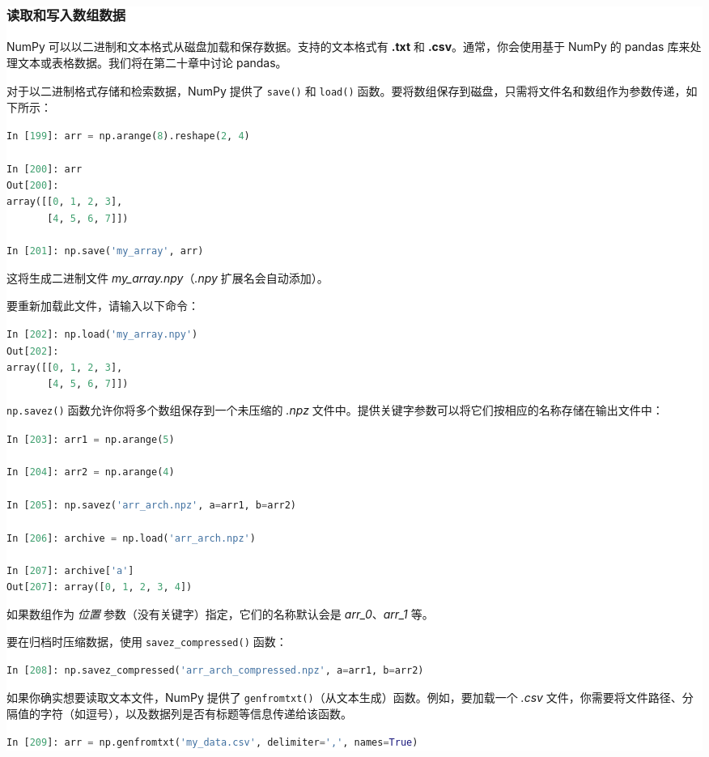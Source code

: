 ### **读取和写入数组数据**

NumPy 可以以二进制和文本格式从磁盘加载和保存数据。支持的文本格式有 **.txt** 和 **.csv**。通常，你会使用基于 NumPy 的 pandas 库来处理文本或表格数据。我们将在第二十章中讨论 pandas。

对于以二进制格式存储和检索数据，NumPy 提供了 `save()` 和 `load()` 函数。要将数组保存到磁盘，只需将文件名和数组作为参数传递，如下所示：

```py
In [199]: arr = np.arange(8).reshape(2, 4)

In [200]: arr
Out[200]: 
array([[0, 1, 2, 3],
       [4, 5, 6, 7]])

In [201]: np.save('my_array', arr)
```

这将生成二进制文件 *my_array.npy*（*.npy* 扩展名会自动添加）。

要重新加载此文件，请输入以下命令：

```py
In [202]: np.load('my_array.npy')
Out[202]: 
array([[0, 1, 2, 3],
       [4, 5, 6, 7]])
```

`np.savez()` 函数允许你将多个数组保存到一个未压缩的 *.npz* 文件中。提供关键字参数可以将它们按相应的名称存储在输出文件中：

```py
In [203]: arr1 = np.arange(5)

In [204]: arr2 = np.arange(4)

In [205]: np.savez('arr_arch.npz', a=arr1, b=arr2)

In [206]: archive = np.load('arr_arch.npz')

In [207]: archive['a']
Out[207]: array([0, 1, 2, 3, 4])
```

如果数组作为 *位置* 参数（没有关键字）指定，它们的名称默认会是 *arr_0*、*arr_1* 等。

要在归档时压缩数据，使用 `savez_compressed()` 函数：

```py
In [208]: np.savez_compressed('arr_arch_compressed.npz', a=arr1, b=arr2)
```

如果你确实想要读取文本文件，NumPy 提供了 `genfromtxt()`（从文本生成）函数。例如，要加载一个 *.csv* 文件，你需要将文件路径、分隔值的字符（如逗号），以及数据列是否有标题等信息传递给该函数。

```py
In [209]: arr = np.genfromtxt('my_data.csv', delimiter=',', names=True)
```
